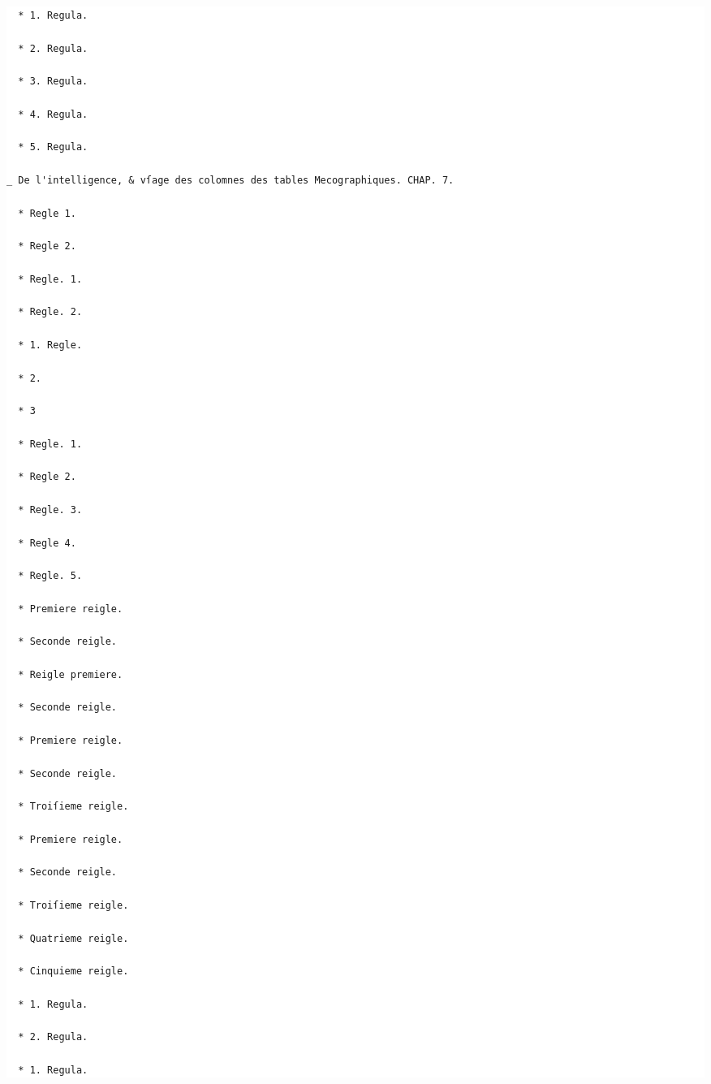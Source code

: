       * 1. Regula.

      * 2. Regula.

      * 3. Regula.

      * 4. Regula.

      * 5. Regula.

    _ De l'intelligence, & vſage des colomnes des tables Mecographiques. CHAP. 7.

      * Regle 1.

      * Regle 2.

      * Regle. 1.

      * Regle. 2.

      * 1. Regle.

      * 2.

      * 3

      * Regle. 1.

      * Regle 2.

      * Regle. 3.

      * Regle 4.

      * Regle. 5.

      * Premiere reigle.

      * Seconde reigle.

      * Reigle premiere.

      * Seconde reigle.

      * Premiere reigle.

      * Seconde reigle.

      * Troiſieme reigle.

      * Premiere reigle.

      * Seconde reigle.

      * Troiſieme reigle.

      * Quatrieme reigle.

      * Cinquieme reigle.

      * 1. Regula.

      * 2. Regula.

      * 1. Regula.
